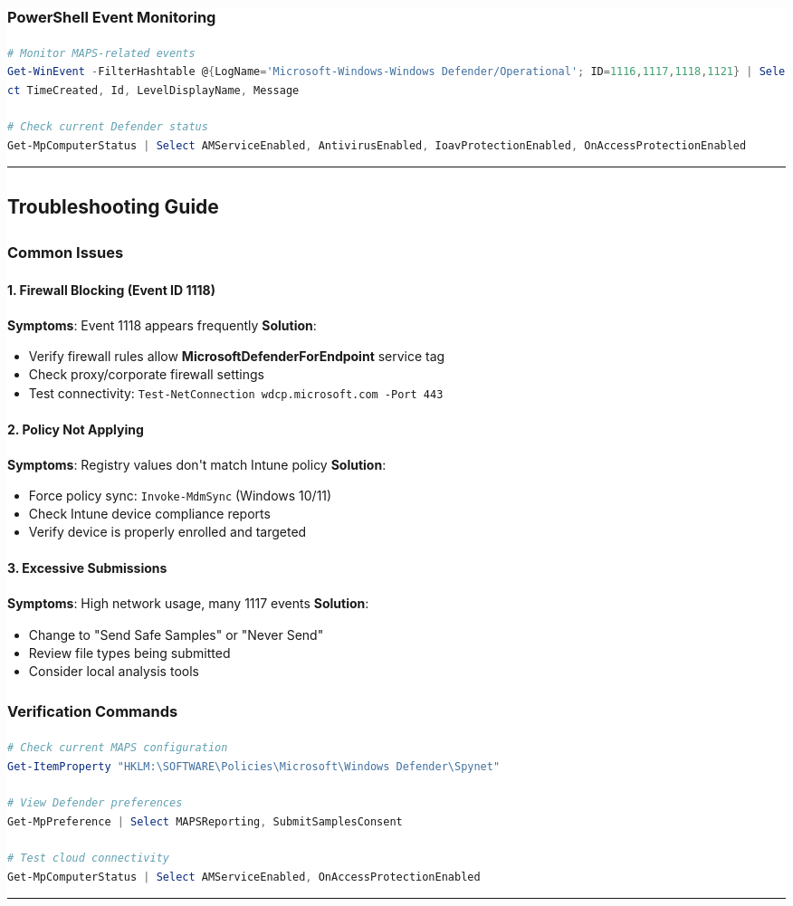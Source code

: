 ### PowerShell Event Monitoring
```powershell
# Monitor MAPS-related events
Get-WinEvent -FilterHashtable @{LogName='Microsoft-Windows-Windows Defender/Operational'; ID=1116,1117,1118,1121} | Select TimeCreated, Id, LevelDisplayName, Message

# Check current Defender status
Get-MpComputerStatus | Select AMServiceEnabled, AntivirusEnabled, IoavProtectionEnabled, OnAccessProtectionEnabled
```

---

## Troubleshooting Guide

### Common Issues

#### 1. Firewall Blocking (Event ID 1118)
**Symptoms**: Event 1118 appears frequently
**Solution**: 
- Verify firewall rules allow **MicrosoftDefenderForEndpoint** service tag
- Check proxy/corporate firewall settings
- Test connectivity: `Test-NetConnection wdcp.microsoft.com -Port 443`

#### 2. Policy Not Applying
**Symptoms**: Registry values don't match Intune policy
**Solution**:
- Force policy sync: `Invoke-MdmSync` (Windows 10/11)
- Check Intune device compliance reports
- Verify device is properly enrolled and targeted

#### 3. Excessive Submissions
**Symptoms**: High network usage, many 1117 events
**Solution**:
- Change to "Send Safe Samples" or "Never Send"
- Review file types being submitted
- Consider local analysis tools

### Verification Commands
```powershell
# Check current MAPS configuration
Get-ItemProperty "HKLM:\SOFTWARE\Policies\Microsoft\Windows Defender\Spynet"

# View Defender preferences
Get-MpPreference | Select MAPSReporting, SubmitSamplesConsent

# Test cloud connectivity
Get-MpComputerStatus | Select AMServiceEnabled, OnAccessProtectionEnabled
```

---
